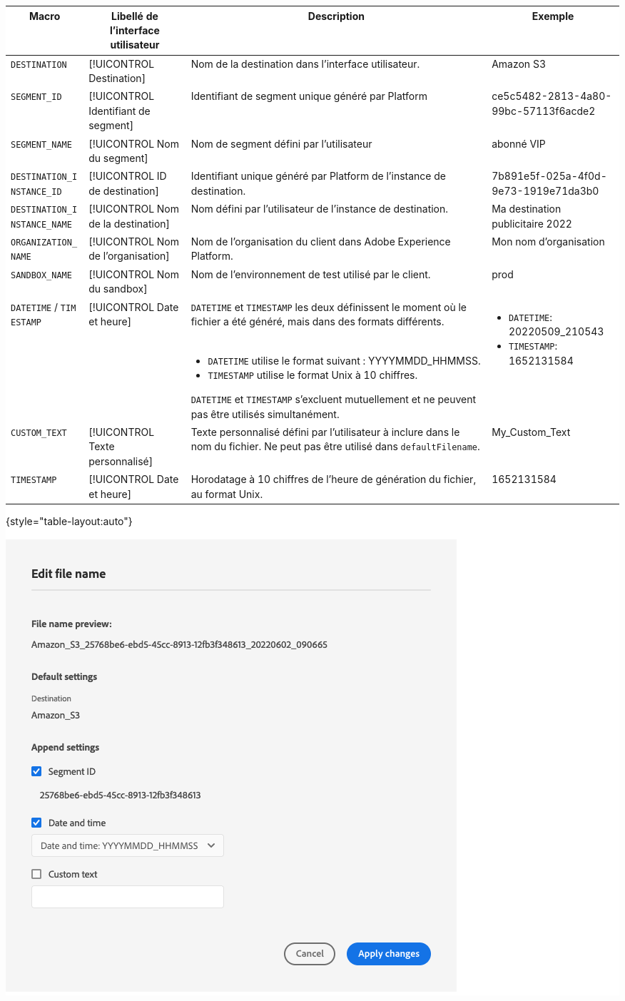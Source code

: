 | Macro | Libellé de l’interface utilisateur | Description | Exemple |
|---|---|---|---|
| `DESTINATION` | [!UICONTROL Destination] | Nom de la destination dans l’interface utilisateur. | Amazon S3 |
| `SEGMENT_ID` | [!UICONTROL Identifiant de segment] | Identifiant de segment unique généré par Platform | ce5c5482-2813-4a80-99bc-57113f6acde2 |
| `SEGMENT_NAME` | [!UICONTROL Nom du segment] | Nom de segment défini par l’utilisateur | abonné VIP |
| `DESTINATION_INSTANCE_ID` | [!UICONTROL ID de destination] | Identifiant unique généré par Platform de l’instance de destination. | 7b891e5f-025a-4f0d-9e73-1919e71da3b0 |
| `DESTINATION_INSTANCE_NAME` | [!UICONTROL Nom de la destination] | Nom défini par l’utilisateur de l’instance de destination. | Ma destination publicitaire 2022 |
| `ORGANIZATION_NAME` | [!UICONTROL Nom de l’organisation] | Nom de l’organisation du client dans Adobe Experience Platform. | Mon nom d’organisation |
| `SANDBOX_NAME` | [!UICONTROL Nom du sandbox] | Nom de l’environnement de test utilisé par le client. | prod |
| `DATETIME` / `TIMESTAMP` | [!UICONTROL Date et heure] | `DATETIME` et `TIMESTAMP` les deux définissent le moment où le fichier a été généré, mais dans des formats différents. <br><br><ul><li>`DATETIME` utilise le format suivant : YYYYMMDD_HHMMSS.</li><li>`TIMESTAMP` utilise le format Unix à 10 chiffres. </li></ul> `DATETIME` et `TIMESTAMP` s’excluent mutuellement et ne peuvent pas être utilisés simultanément. | <ul><li>`DATETIME`: 20220509_210543</li><li>`TIMESTAMP`: 1652131584</li></ul> |
| `CUSTOM_TEXT` | [!UICONTROL Texte personnalisé] | Texte personnalisé défini par l’utilisateur à inclure dans le nom du fichier. Ne peut pas être utilisé dans `defaultFilename`. | My_Custom_Text |
| `TIMESTAMP` | [!UICONTROL Date et heure] | Horodatage à 10 chiffres de l’heure de génération du fichier, au format Unix. | 1652131584 |

{style=&quot;table-layout:auto&quot;}

![Image de l’interface utilisateur affichant l’écran de configuration du nom de fichier avec les macros présélectionnées](assets/file-name-configuration.png)
